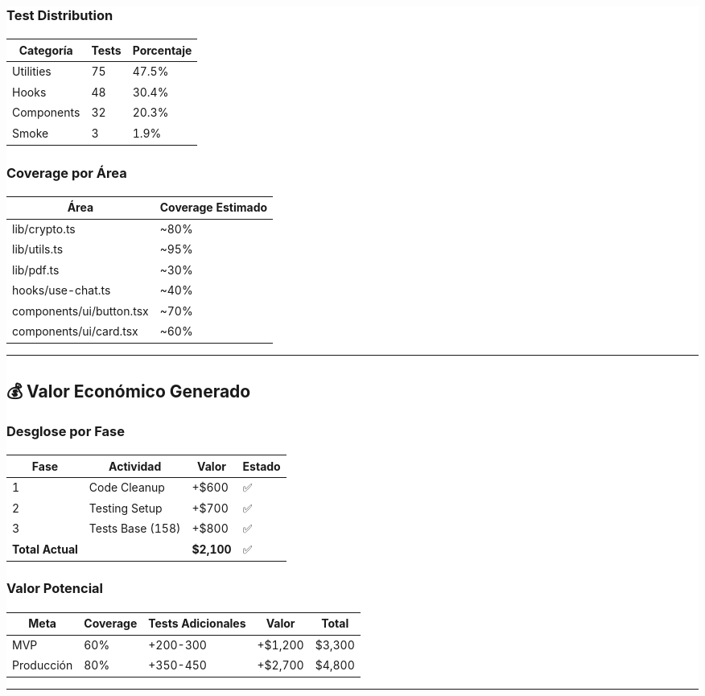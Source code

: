 ### **Test Distribution**
| Categoría | Tests | Porcentaje |
|-----------|-------|------------|
| Utilities | 75 | 47.5% |
| Hooks | 48 | 30.4% |
| Components | 32 | 20.3% |
| Smoke | 3 | 1.9% |

### **Coverage por Área**
| Área | Coverage Estimado |
|------|-------------------|
| lib/crypto.ts | ~80% |
| lib/utils.ts | ~95% |
| lib/pdf.ts | ~30% |
| hooks/use-chat.ts | ~40% |
| components/ui/button.tsx | ~70% |
| components/ui/card.tsx | ~60% |

---

## 💰 Valor Económico Generado

### **Desglose por Fase**

| Fase | Actividad | Valor | Estado |
|------|-----------|-------|--------|
| 1 | Code Cleanup | +$600 | ✅ |
| 2 | Testing Setup | +$700 | ✅ |
| 3 | Tests Base (158) | +$800 | ✅ |
| **Total Actual** | | **$2,100** | ✅ |

### **Valor Potencial**

| Meta | Coverage | Tests Adicionales | Valor | Total |
|------|----------|-------------------|-------|-------|
| MVP | 60% | +200-300 | +$1,200 | $3,300 |
| Producción | 80% | +350-450 | +$2,700 | $4,800 |

---
